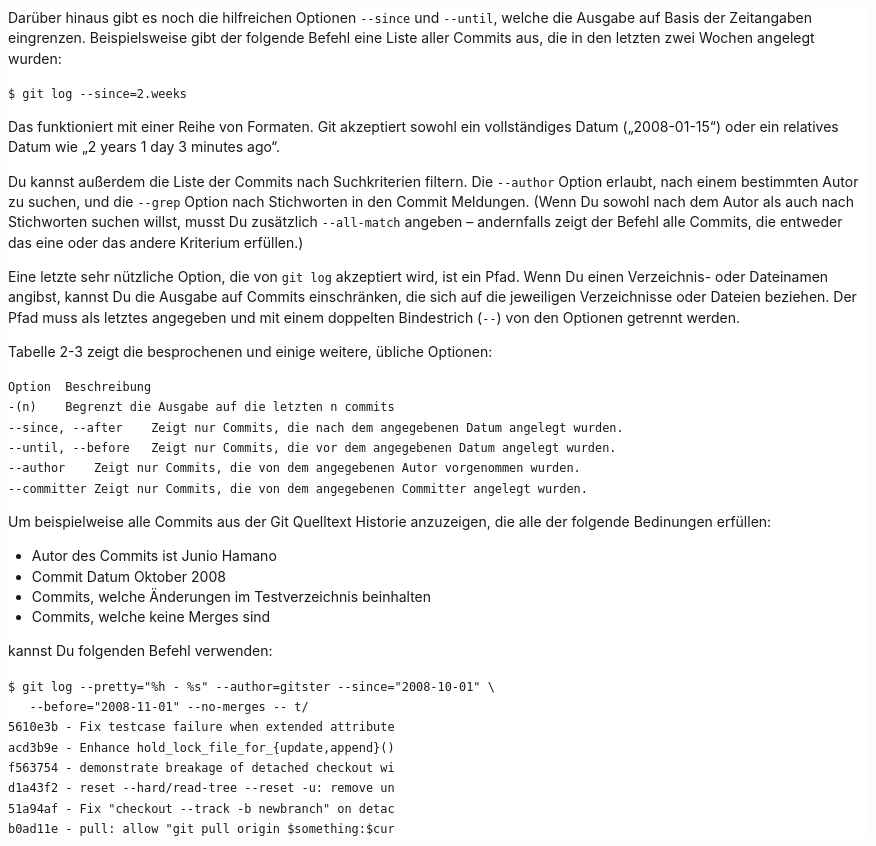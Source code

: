 
Darüber hinaus gibt es noch die hilfreichen Optionen `--since` und `--until`, welche die Ausgabe auf Basis der Zeitangaben eingrenzen. Beispielsweise gibt der folgende Befehl eine Liste aller Commits aus, die in den letzten zwei Wochen angelegt wurden:

	$ git log --since=2.weeks



Das funktioniert mit einer Reihe von Formaten. Git akzeptiert sowohl ein vollständiges Datum („2008-01-15“) oder ein relatives Datum wie „2 years 1 day 3 minutes ago“.



Du kannst außerdem die Liste der Commits nach Suchkriterien filtern. Die `--author` Option erlaubt, nach einem bestimmten Autor zu suchen, und die `--grep` Option nach Stichworten in den Commit Meldungen. (Wenn Du sowohl nach dem Autor als auch nach Stichworten suchen willst, musst Du zusätzlich `--all-match` angeben – andernfalls zeigt der Befehl alle Commits, die entweder das eine oder das andere Kriterium erfüllen.)



Eine letzte sehr nützliche Option, die von `git log` akzeptiert wird, ist ein Pfad. Wenn Du einen Verzeichnis- oder Dateinamen angibst, kannst Du die Ausgabe auf Commits einschränken, die sich auf die jeweiligen Verzeichnisse oder Dateien beziehen. Der Pfad muss als letztes angegeben und mit einem doppelten Bindestrich (`--`) von den Optionen getrennt werden.



Tabelle 2-3 zeigt die besprochenen und einige weitere, übliche Optionen:








	Option	Beschreibung
	-(n)	Begrenzt die Ausgabe auf die letzten n commits
	--since, --after	Zeigt nur Commits, die nach dem angegebenen Datum angelegt wurden.
	--until, --before	Zeigt nur Commits, die vor dem angegebenen Datum angelegt wurden.
	--author	Zeigt nur Commits, die von dem angegebenen Autor vorgenommen wurden.
	--committer	Zeigt nur Commits, die von dem angegebenen Committer angelegt wurden.



Um beispielweise alle Commits aus der Git Quelltext Historie anzuzeigen, die alle der folgende Bedinungen erfüllen:

* Autor des Commits ist Junio Hamano
* Commit Datum Oktober 2008
* Commits, welche Änderungen im Testverzeichnis beinhalten
* Commits, welche keine Merges sind

kannst Du folgenden Befehl verwenden:

	$ git log --pretty="%h - %s" --author=gitster --since="2008-10-01" \
	   --before="2008-11-01" --no-merges -- t/
	5610e3b - Fix testcase failure when extended attribute
	acd3b9e - Enhance hold_lock_file_for_{update,append}()
	f563754 - demonstrate breakage of detached checkout wi
	d1a43f2 - reset --hard/read-tree --reset -u: remove un
	51a94af - Fix "checkout --track -b newbranch" on detac
	b0ad11e - pull: allow "git pull origin $something:$cur
